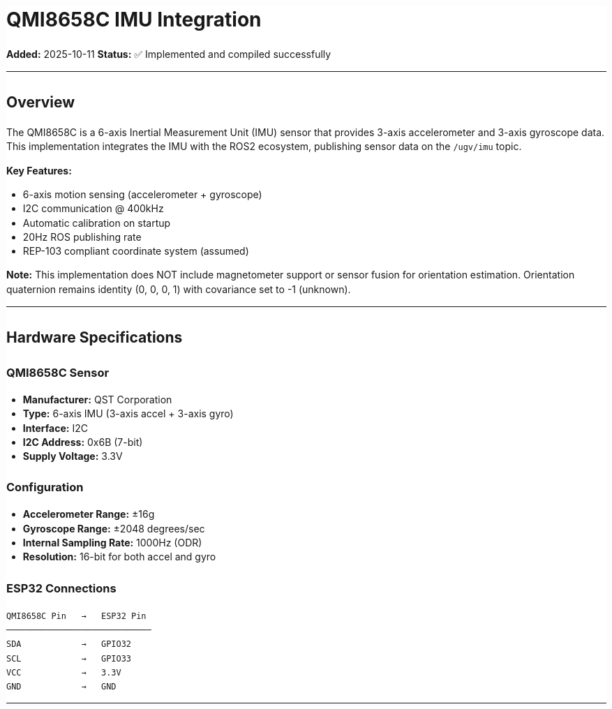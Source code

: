# QMI8658C IMU Integration

**Added:** 2025-10-11
**Status:** ✅ Implemented and compiled successfully

---

## Overview

The QMI8658C is a 6-axis Inertial Measurement Unit (IMU) sensor that provides 3-axis accelerometer and 3-axis gyroscope data. This implementation integrates the IMU with the ROS2 ecosystem, publishing sensor data on the `/ugv/imu` topic.

**Key Features:**
- 6-axis motion sensing (accelerometer + gyroscope)
- I2C communication @ 400kHz
- Automatic calibration on startup
- 20Hz ROS publishing rate
- REP-103 compliant coordinate system (assumed)

**Note:** This implementation does NOT include magnetometer support or sensor fusion for orientation estimation. Orientation quaternion remains identity (0, 0, 0, 1) with covariance set to -1 (unknown).

---

## Hardware Specifications

### QMI8658C Sensor
- **Manufacturer:** QST Corporation
- **Type:** 6-axis IMU (3-axis accel + 3-axis gyro)
- **Interface:** I2C
- **I2C Address:** 0x6B (7-bit)
- **Supply Voltage:** 3.3V

### Configuration
- **Accelerometer Range:** ±16g
- **Gyroscope Range:** ±2048 degrees/sec
- **Internal Sampling Rate:** 1000Hz (ODR)
- **Resolution:** 16-bit for both accel and gyro

### ESP32 Connections
```
QMI8658C Pin   →   ESP32 Pin
─────────────────────────────
SDA            →   GPIO32
SCL            →   GPIO33
VCC            →   3.3V
GND            →   GND
```

---
